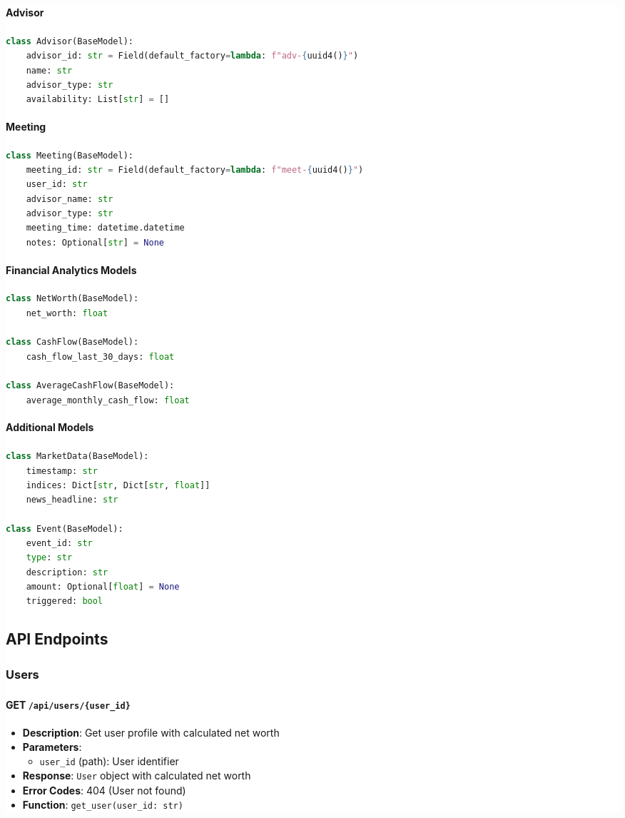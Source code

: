 #### Advisor
```python
class Advisor(BaseModel):
    advisor_id: str = Field(default_factory=lambda: f"adv-{uuid4()}")
    name: str
    advisor_type: str
    availability: List[str] = []
```

#### Meeting
```python
class Meeting(BaseModel):
    meeting_id: str = Field(default_factory=lambda: f"meet-{uuid4()}")
    user_id: str
    advisor_name: str
    advisor_type: str
    meeting_time: datetime.datetime
    notes: Optional[str] = None
```

#### Financial Analytics Models
```python
class NetWorth(BaseModel):
    net_worth: float

class CashFlow(BaseModel):
    cash_flow_last_30_days: float

class AverageCashFlow(BaseModel):
    average_monthly_cash_flow: float
```

#### Additional Models
```python
class MarketData(BaseModel):
    timestamp: str
    indices: Dict[str, Dict[str, float]]
    news_headline: str

class Event(BaseModel):
    event_id: str
    type: str
    description: str
    amount: Optional[float] = None
    triggered: bool
```

## API Endpoints

### Users

#### GET `/api/users/{user_id}`
- **Description**: Get user profile with calculated net worth
- **Parameters**: 
  - `user_id` (path): User identifier
- **Response**: `User` object with calculated net worth
- **Error Codes**: 404 (User not found)
- **Function**: `get_user(user_id: str)`
